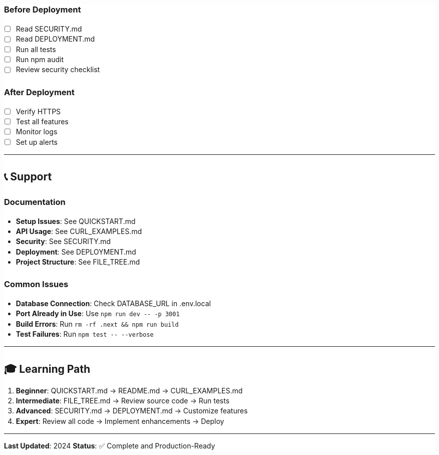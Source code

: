 ### Before Deployment
- [ ] Read SECURITY.md
- [ ] Read DEPLOYMENT.md
- [ ] Run all tests
- [ ] Run npm audit
- [ ] Review security checklist

### After Deployment
- [ ] Verify HTTPS
- [ ] Test all features
- [ ] Monitor logs
- [ ] Set up alerts

---

## 📞 Support

### Documentation
- **Setup Issues**: See QUICKSTART.md
- **API Usage**: See CURL_EXAMPLES.md
- **Security**: See SECURITY.md
- **Deployment**: See DEPLOYMENT.md
- **Project Structure**: See FILE_TREE.md

### Common Issues
- **Database Connection**: Check DATABASE_URL in .env.local
- **Port Already in Use**: Use `npm run dev -- -p 3001`
- **Build Errors**: Run `rm -rf .next && npm run build`
- **Test Failures**: Run `npm test -- --verbose`

---

## 🎓 Learning Path

1. **Beginner**: QUICKSTART.md → README.md → CURL_EXAMPLES.md
2. **Intermediate**: FILE_TREE.md → Review source code → Run tests
3. **Advanced**: SECURITY.md → DEPLOYMENT.md → Customize features
4. **Expert**: Review all code → Implement enhancements → Deploy

---

**Last Updated**: 2024
**Status**: ✅ Complete and Production-Ready

